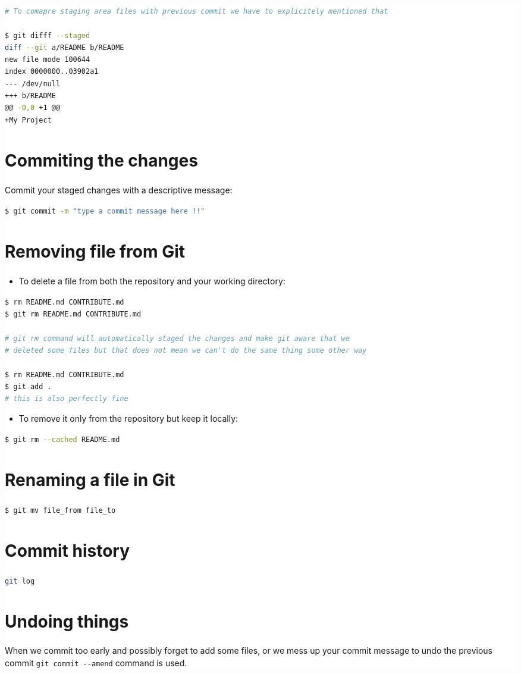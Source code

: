 ```sh
# To comapre staging area files with previous commit we have to explicitely mentioned that

$ git difff --staged
diff --git a/README b/README
new file mode 100644
index 0000000..03902a1
--- /dev/null
+++ b/README
@@ -0,0 +1 @@
+My Project
```

# Commiting the changes
Commit your staged changes with a descriptive message:
```sh
$ git commit -m "type a commit message here !!"
```

# Removing file from Git
- To delete a file from both the repository and your working directory:

```sh
$ rm README.md CONTRIBUTE.md
$ git rm README.md CONTRIBUTE.md  

# git rm command will automatically staged the changes and make git aware that we 
# deleted some files but that does not mean we can't do the same thing some other way

$ rm README.md CONTRIBUTE.md
$ git add .
# this is also perfectly fine
```

- To remove it only from the repository but keep it locally:

```sh
$ git rm --cached README.md
```

# Renaming a file in Git
```sh
$ git mv file_from file_to
```

# Commit history
```sh
git log
```

# Undoing things
When we commit too early and possibly forget to add some files, or we mess up your commit message to undo the previous commit `git commit --amend` command is used.
